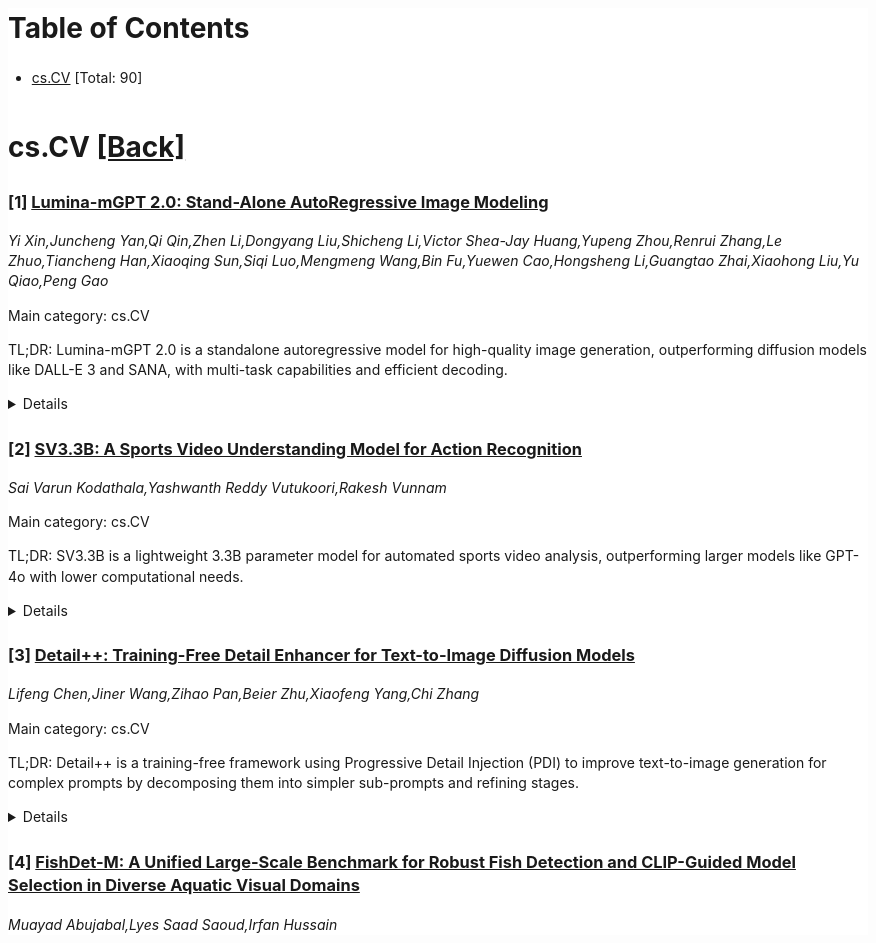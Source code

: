 <div id=toc></div>

# Table of Contents

- [cs.CV](#cs.CV) [Total: 90]


<div id='cs.CV'></div>

# cs.CV [[Back]](#toc)

### [1] [Lumina-mGPT 2.0: Stand-Alone AutoRegressive Image Modeling](https://arxiv.org/abs/2507.17801)
*Yi Xin,Juncheng Yan,Qi Qin,Zhen Li,Dongyang Liu,Shicheng Li,Victor Shea-Jay Huang,Yupeng Zhou,Renrui Zhang,Le Zhuo,Tiancheng Han,Xiaoqing Sun,Siqi Luo,Mengmeng Wang,Bin Fu,Yuewen Cao,Hongsheng Li,Guangtao Zhai,Xiaohong Liu,Yu Qiao,Peng Gao*

Main category: cs.CV

TL;DR: Lumina-mGPT 2.0 is a standalone autoregressive model for high-quality image generation, outperforming diffusion models like DALL-E 3 and SANA, with multi-task capabilities and efficient decoding.


<details><summary>Details</summary></details>


### [2] [SV3.3B: A Sports Video Understanding Model for Action Recognition](https://arxiv.org/abs/2507.17844)
*Sai Varun Kodathala,Yashwanth Reddy Vutukoori,Rakesh Vunnam*

Main category: cs.CV

TL;DR: SV3.3B is a lightweight 3.3B parameter model for automated sports video analysis, outperforming larger models like GPT-4o with lower computational needs.


<details><summary>Details</summary></details>


### [3] [Detail++: Training-Free Detail Enhancer for Text-to-Image Diffusion Models](https://arxiv.org/abs/2507.17853)
*Lifeng Chen,Jiner Wang,Zihao Pan,Beier Zhu,Xiaofeng Yang,Chi Zhang*

Main category: cs.CV

TL;DR: Detail++ is a training-free framework using Progressive Detail Injection (PDI) to improve text-to-image generation for complex prompts by decomposing them into simpler sub-prompts and refining stages.


<details><summary>Details</summary></details>


### [4] [FishDet-M: A Unified Large-Scale Benchmark for Robust Fish Detection and CLIP-Guided Model Selection in Diverse Aquatic Visual Domains](https://arxiv.org/abs/2507.17859)
*Muayad Abujabal,Lyes Saad Saoud,Irfan Hussain*
